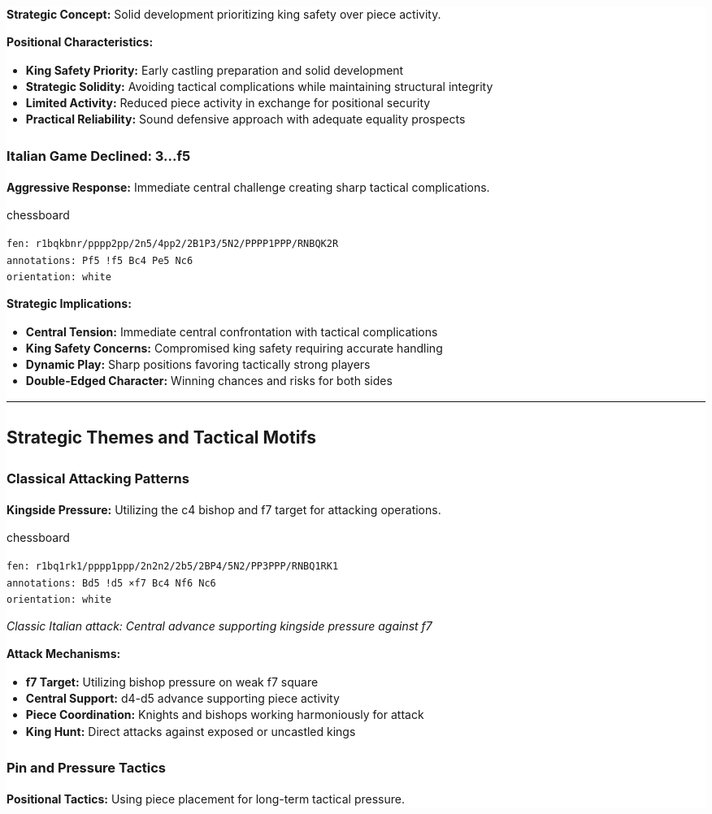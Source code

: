 **Strategic Concept:** Solid development prioritizing king safety over piece activity.

**Positional Characteristics:**

- **King Safety Priority:** Early castling preparation and solid development
- **Strategic Solidity:** Avoiding tactical complications while maintaining structural integrity
- **Limited Activity:** Reduced piece activity in exchange for positional security
- **Practical Reliability:** Sound defensive approach with adequate equality prospects

### Italian Game Declined: 3...f5

**Aggressive Response:** Immediate central challenge creating sharp tactical complications.

chessboard

```chessboard
fen: r1bqkbnr/pppp2pp/2n5/4pp2/2B1P3/5N2/PPPP1PPP/RNBQK2R
annotations: Pf5 !f5 Bc4 Pe5 Nc6
orientation: white
```

**Strategic Implications:**

- **Central Tension:** Immediate central confrontation with tactical complications
- **King Safety Concerns:** Compromised king safety requiring accurate handling
- **Dynamic Play:** Sharp positions favoring tactically strong players
- **Double-Edged Character:** Winning chances and risks for both sides

---

## Strategic Themes and Tactical Motifs

### Classical Attacking Patterns

**Kingside Pressure:** Utilizing the c4 bishop and f7 target for attacking operations.

chessboard

```chessboard
fen: r1bq1rk1/pppp1ppp/2n2n2/2b5/2BP4/5N2/PP3PPP/RNBQ1RK1
annotations: Bd5 !d5 ×f7 Bc4 Nf6 Nc6
orientation: white
```

_Classic Italian attack: Central advance supporting kingside pressure against f7_

**Attack Mechanisms:**

- **f7 Target:** Utilizing bishop pressure on weak f7 square
- **Central Support:** d4-d5 advance supporting piece activity
- **Piece Coordination:** Knights and bishops working harmoniously for attack
- **King Hunt:** Direct attacks against exposed or uncastled kings

### Pin and Pressure Tactics

**Positional Tactics:** Using piece placement for long-term tactical pressure.
